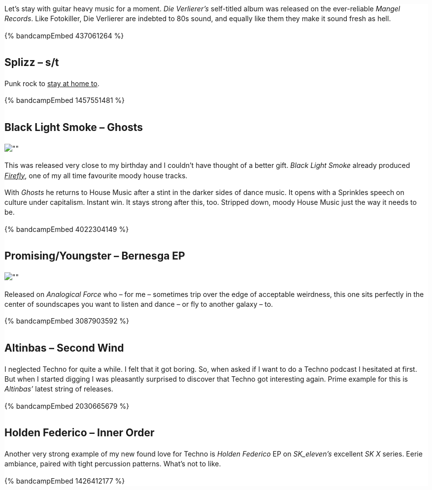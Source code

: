 Let’s stay with guitar heavy music for a moment. _Die Verlierer’s_ self-titled album was released on the ever-reliable _Mangel Records_. Like Fotokiller, Die Verlierer are indebted to 80s sound, and equally like them they make it sound fresh as hell.

{% bandcampEmbed 437061264 %}

## Splizz – s/t

Punk rock to [stay at home to](https://splizz.bandcamp.com/track/nichtstun).

{% bandcampEmbed 1457551481 %}

## Black Light Smoke – Ghosts

![""](/blog/music2023/bls-ghosts.jpg)

This was released very close to my birthday and I couldn’t have thought of a better gift. _Black Light Smoke_ already produced _[Firefly](https://blacklightsmoke.bandcamp.com/track/firefly-2)_, one of my all time favourite moody house tracks.

With _Ghosts_ he returns to House Music after a stint in the darker sides of dance music. It opens with a Sprinkles speech on culture under capitalism. Instant win. It stays strong after this, too. Stripped down, moody House Music just the way it needs to be.

{% bandcampEmbed 4022304149 %}

## Promising/Youngster – Bernesga EP

![""](/blog/music2023/promisingyoungster-bernesga.jpg)

Released on _Analogical Force_ who – for me – sometimes trip over the edge of acceptable weirdness, this one sits perfectly in the center of soundscapes you want to listen and dance – or fly to another galaxy – to.

{% bandcampEmbed 3087903592 %}

## Altinbas – Second Wind

I neglected Techno for quite a while. I felt that it got boring. So, when asked if I want to do a Techno podcast I hesitated at first. But when I started digging I was pleasantly surprised to discover that Techno got interesting again. Prime example for this is _Altinbas’_ latest string of releases.

{% bandcampEmbed 2030665679 %}

## Holden Federico – Inner Order

Another very strong example of my new found love for Techno is _Holden Federico_ EP on _SK\_eleven’s_ excellent _SK X_ series. Eerie ambiance, paired with tight percussion patterns. What’s not to like.

{% bandcampEmbed 1426412177 %}
